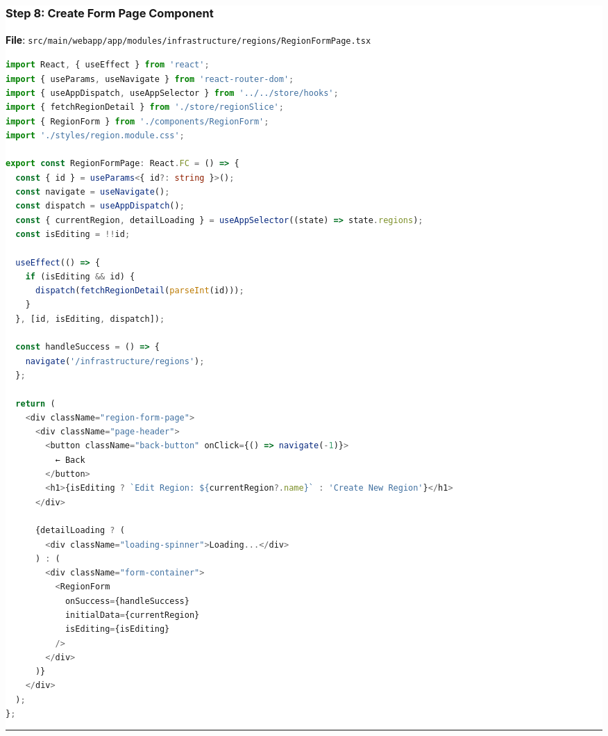 
### Step 8: Create Form Page Component

**File**: `src/main/webapp/app/modules/infrastructure/regions/RegionFormPage.tsx`

```typescript
import React, { useEffect } from 'react';
import { useParams, useNavigate } from 'react-router-dom';
import { useAppDispatch, useAppSelector } from '../../store/hooks';
import { fetchRegionDetail } from './store/regionSlice';
import { RegionForm } from './components/RegionForm';
import './styles/region.module.css';

export const RegionFormPage: React.FC = () => {
  const { id } = useParams<{ id?: string }>();
  const navigate = useNavigate();
  const dispatch = useAppDispatch();
  const { currentRegion, detailLoading } = useAppSelector((state) => state.regions);
  const isEditing = !!id;

  useEffect(() => {
    if (isEditing && id) {
      dispatch(fetchRegionDetail(parseInt(id)));
    }
  }, [id, isEditing, dispatch]);

  const handleSuccess = () => {
    navigate('/infrastructure/regions');
  };

  return (
    <div className="region-form-page">
      <div className="page-header">
        <button className="back-button" onClick={() => navigate(-1)}>
          ← Back
        </button>
        <h1>{isEditing ? `Edit Region: ${currentRegion?.name}` : 'Create New Region'}</h1>
      </div>

      {detailLoading ? (
        <div className="loading-spinner">Loading...</div>
      ) : (
        <div className="form-container">
          <RegionForm
            onSuccess={handleSuccess}
            initialData={currentRegion}
            isEditing={isEditing}
          />
        </div>
      )}
    </div>
  );
};
```

---
